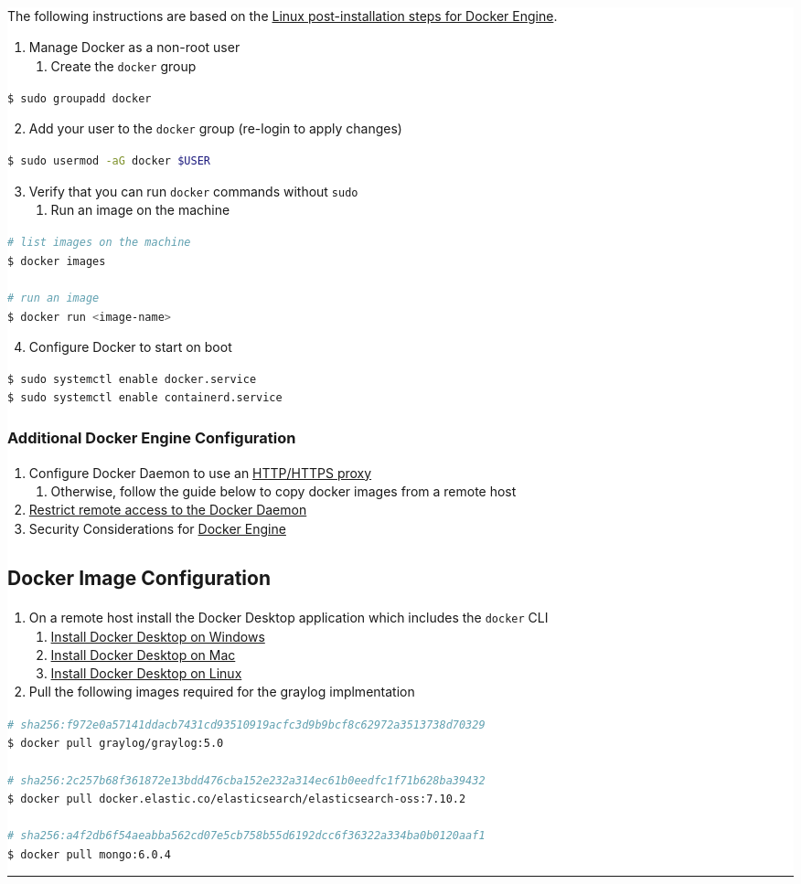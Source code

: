 The following instructions are based on the [Linux post-installation steps for Docker Engine](https://docs.docker.com/engine/install/linux-postinstall/).

1. Manage Docker as a non-root user
   1. Create the `docker` group

```bash
$ sudo groupadd docker
```

2. Add your user to the `docker` group (re-login to apply changes)

```bash
$ sudo usermod -aG docker $USER
```

3. Verify that you can run `docker` commands without `sudo`
   1. Run an image on the machine

```bash
# list images on the machine
$ docker images

# run an image
$ docker run <image-name>
```

4. Configure Docker to start on boot

```bash
$ sudo systemctl enable docker.service
$ sudo systemctl enable containerd.service
```

### Additional Docker Engine Configuration

1. Configure Docker Daemon to use an [HTTP/HTTPS proxy](https://docs.docker.com/config/daemon/systemd/#httphttps-proxy)
   1. Otherwise, follow the guide below to copy docker images from a remote host
2. [Restrict remote access to the Docker Daemon](https://docs.docker.com/network/iptables/#restrict-connections-to-the-docker-host)
3. Security Considerations for [Docker Engine](https://docs.docker.com/engine/security/)

## Docker Image Configuration

1. On a remote host install the Docker Desktop application which includes the `docker` CLI
   1. [Install Docker Desktop on Windows](https://docs.docker.com/docker-for-windows/install/)
   2. [Install Docker Desktop on Mac](https://docs.docker.com/docker-for-mac/install/)
   3. [Install Docker Desktop on Linux](https://docs.docker.com/desktop/install/linux-install/)
2. Pull the following images required for the graylog implmentation

```bash
# sha256:f972e0a57141ddacb7431cd93510919acfc3d9b9bcf8c62972a3513738d70329
$ docker pull graylog/graylog:5.0

# sha256:2c257b68f361872e13bdd476cba152e232a314ec61b0eedfc1f71b628ba39432
$ docker pull docker.elastic.co/elasticsearch/elasticsearch-oss:7.10.2

# sha256:a4f2db6f54aeabba562cd07e5cb758b55d6192dcc6f36322a334ba0b0120aaf1
$ docker pull mongo:6.0.4
```

---